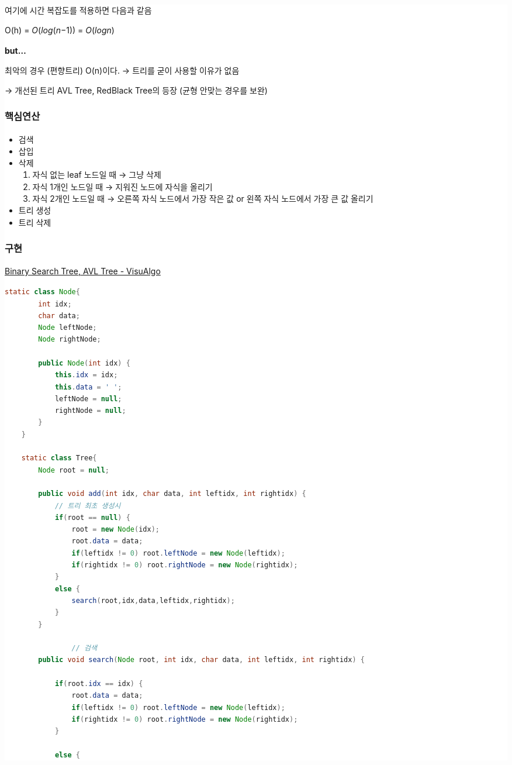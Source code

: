 여기에 시간 복잡도를 적용하면 다음과 같음 

O(h) = *O*(*log*(*n*−1)) = *O*(*logn*) 

**but…**

최악의 경우 (편향트리) O(n)이다. → 트리를 굳이 사용할 이유가 없음 

→ 개선된 트리 AVL Tree, RedBlack Tree의 등장 (균형 안맞는 경우를 보완) 

### **핵심연산**

- 검색
- 삽입
- 삭제
    1. 자식 없는 leaf 노드일 때 → 그냥 삭제
    2. 자식 1개인 노드일 때 → 지워진 노드에 자식을 올리기 
    3. 자식 2개인 노드일 때 → 오른쪽 자식 노드에서 가장 작은 값 or 왼쪽 자식 노드에서 가장 큰 값 올리기
- 트리 생성
- 트리 삭제

### 구현

[Binary Search Tree, AVL Tree - VisuAlgo](https://visualgo.net/en/bst)

```java
static class Node{
        int idx;
        char data;
        Node leftNode;
        Node rightNode;
        
        public Node(int idx) {
            this.idx = idx;
            this.data = ' ';
            leftNode = null;
            rightNode = null;
        }
    }
    
    static class Tree{
        Node root = null;
        
        public void add(int idx, char data, int leftidx, int rightidx) {
            // 트리 최초 생성시  
            if(root == null) {
                root = new Node(idx);
                root.data = data;
                if(leftidx != 0) root.leftNode = new Node(leftidx);
                if(rightidx != 0) root.rightNode = new Node(rightidx);
            }
            else {
                search(root,idx,data,leftidx,rightidx);
            }
        }
        
				// 검색 
        public void search(Node root, int idx, char data, int leftidx, int rightidx) {	

            if(root.idx == idx) {
                root.data = data;
                if(leftidx != 0) root.leftNode = new Node(leftidx);
                if(rightidx != 0) root.rightNode = new Node(rightidx);
            }
            
            else {
```